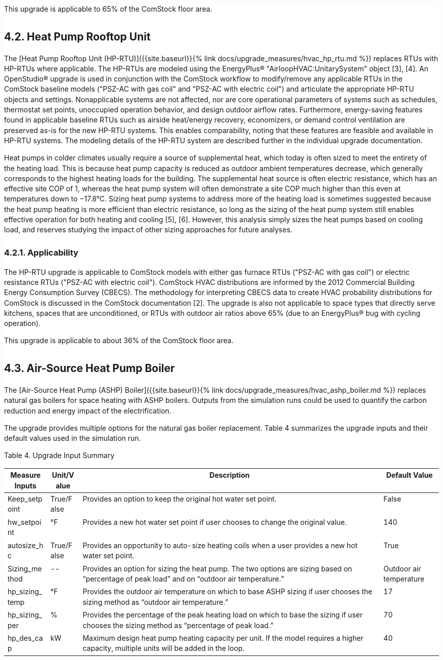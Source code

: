 This upgrade is applicable to 65% of the ComStock floor area.

## 4.2. Heat Pump Rooftop Unit

The [Heat Pump Rooftop Unit (HP-RTU)]({{site.baseurl}}{% link docs/upgrade_measures/hvac_hp_rtu.md %}) replaces RTUs with HP-RTUs where applicable. The HP-RTUs are modeled using the EnergyPlus® "AirloopHVAC:UnitarySystem" object \[3\], \[4\]. An OpenStudio® upgrade is used in conjunction with the ComStock workflow to modify/remove any applicable RTUs in the ComStock baseline models ("PSZ-AC with gas coil" and "PSZ-AC with electric coil") and articulate the appropriate HP-RTU objects and settings. Nonapplicable systems are not affected, nor are core operational parameters of systems such as schedules, thermostat set points, unoccupied operation behavior, and design outdoor airflow rates. Furthermore, energy-saving features found in applicable baseline RTUs such as airside heat/energy recovery, economizers, or demand control ventilation are preserved as-is for the new HP-RTU systems. This enables comparability, noting that these features are feasible and available in HP-RTU systems. The modeling details of the HP-RTU system are described further in the individual upgrade documentation.

Heat pumps in colder climates usually require a source of supplemental heat, which today is often sized to meet the entirety of the heating load. This is because heat pump capacity is reduced as outdoor ambient temperatures decrease, which generally corresponds to the highest heating loads for the building. The supplemental heat source is often electric resistance, which has an effective site COP of 1, whereas the heat pump system will often demonstrate a site COP much higher than this even at temperatures down to −17.8°C. Sizing heat pump systems to address more of the heating load is sometimes suggested because the heat pump heating is more efficient than electric resistance, so long as the sizing of the heat pump system still enables effective operation for both heating and cooling \[5\], \[6\]. However, this analysis simply sizes the heat pumps based on cooling load, and reserves studying the impact of other sizing approaches for future analyses.

### 4.2.1. Applicability

The HP-RTU upgrade is applicable to ComStock models with either gas furnace RTUs ("PSZ-AC with gas coil") or electric resistance RTUs ("PSZ-AC with electric coil"). ComStock HVAC distributions are informed by the 2012 Commercial Building Energy Consumption Survey (CBECS). The methodology for interpreting CBECS data to create HVAC probability distributions for ComStock is discussed in the ComStock documentation \[2\]. The upgrade is also not applicable to space types that directly serve kitchens, spaces that are unconditioned, or RTUs with outdoor air ratios above 65% (due to an EnergyPlus® bug with cycling operation).

This upgrade is applicable to about 36% of the ComStock floor area.

## 4.3. Air-Source Heat Pump Boiler

The [Air-Source Heat Pump (ASHP) Boiler]({{site.baseurl}}{% link docs/upgrade_measures/hvac_ashp_boiler.md %}) replaces natural gas boilers for space heating with ASHP boilers. Outputs from the simulation runs could be used to quantify the carbon reduction and energy impact of the electrification.

The upgrade provides multiple options for the natural gas boiler replacement. Table 4 summarizes the upgrade inputs and their default values used in the simulation run.

Table 4. Upgrade Input Summary

| **Measure Inputs** | **Unit/Value** | **Description**                                                                                                                               | **Default Value**          |
|--------------------|----------------|-----------------------------------------------------------------------------------------------------------------------------------------------|----------------------------|
| Keep_setpoint      | True/False     | Provides an option to keep the original hot water set point.                                                                                  | False                      |
| hw_setpoint        | °F             | Provides a new hot water set point if user chooses to change the original value.                                                              | 140                        |
| autosize_hc        | True/False     | Provides an opportunity to auto-size heating coils when a user provides a new hot water set point.                                            | True                       |
| Sizing_method      |     --           | Provides an option for sizing the heat pump. The two options are sizing based on “percentage of peak load” and on “outdoor air temperature.”  | Outdoor air temperature    |
| hp_sizing_temp     | °F             | Provides the outdoor air temperature on which to base ASHP sizing if user chooses the sizing method as “outdoor air temperature.”             | 17                         |
| hp_sizing_per      | %              | Provides the percentage of the peak heating load on which to base the sizing if user chooses the sizing method as “percentage of peak load.”  | 70                         |
| hp_des_cap         | kW             | Maximum design heat pump heating capacity per unit. If the model requires a higher capacity, multiple units will be added in the loop.        | 40                         |